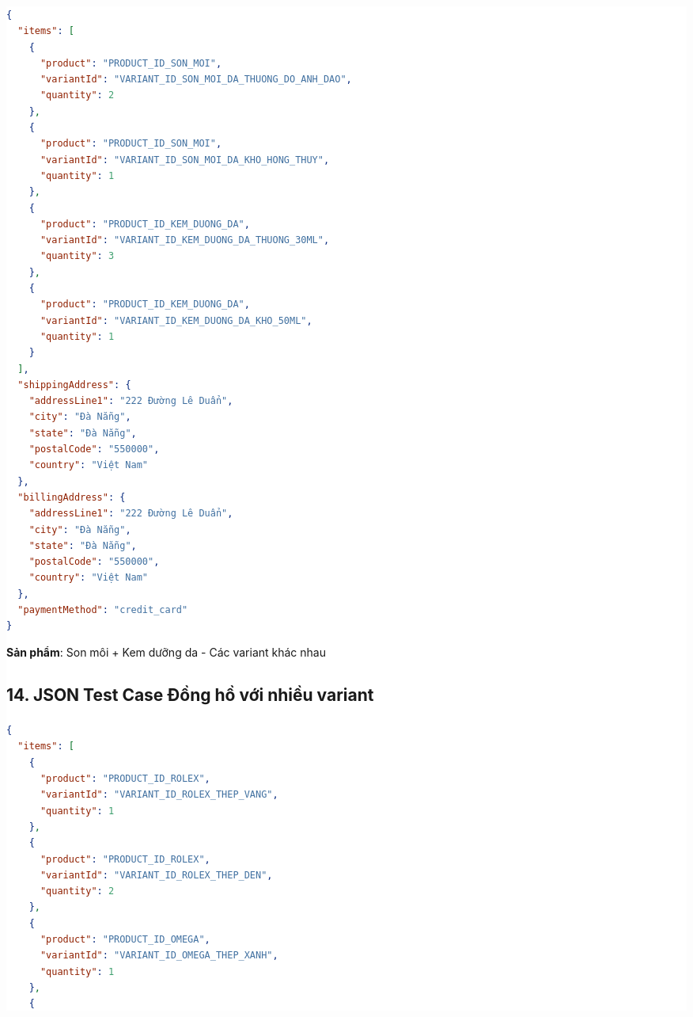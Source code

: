 ```json
{
  "items": [
    {
      "product": "PRODUCT_ID_SON_MOI",
      "variantId": "VARIANT_ID_SON_MOI_DA_THUONG_DO_ANH_DAO",
      "quantity": 2
    },
    {
      "product": "PRODUCT_ID_SON_MOI",
      "variantId": "VARIANT_ID_SON_MOI_DA_KHO_HONG_THUY",
      "quantity": 1
    },
    {
      "product": "PRODUCT_ID_KEM_DUONG_DA",
      "variantId": "VARIANT_ID_KEM_DUONG_DA_THUONG_30ML",
      "quantity": 3
    },
    {
      "product": "PRODUCT_ID_KEM_DUONG_DA",
      "variantId": "VARIANT_ID_KEM_DUONG_DA_KHO_50ML",
      "quantity": 1
    }
  ],
  "shippingAddress": {
    "addressLine1": "222 Đường Lê Duẩn",
    "city": "Đà Nẵng",
    "state": "Đà Nẵng",
    "postalCode": "550000",
    "country": "Việt Nam"
  },
  "billingAddress": {
    "addressLine1": "222 Đường Lê Duẩn",
    "city": "Đà Nẵng",
    "state": "Đà Nẵng",
    "postalCode": "550000",
    "country": "Việt Nam"
  },
  "paymentMethod": "credit_card"
}
```
**Sản phẩm**: Son môi + Kem dưỡng da - Các variant khác nhau

## 14. JSON Test Case Đồng hồ với nhiều variant

```json
{
  "items": [
    {
      "product": "PRODUCT_ID_ROLEX",
      "variantId": "VARIANT_ID_ROLEX_THEP_VANG",
      "quantity": 1
    },
    {
      "product": "PRODUCT_ID_ROLEX",
      "variantId": "VARIANT_ID_ROLEX_THEP_DEN",
      "quantity": 2
    },
    {
      "product": "PRODUCT_ID_OMEGA",
      "variantId": "VARIANT_ID_OMEGA_THEP_XANH",
      "quantity": 1
    },
    {
```